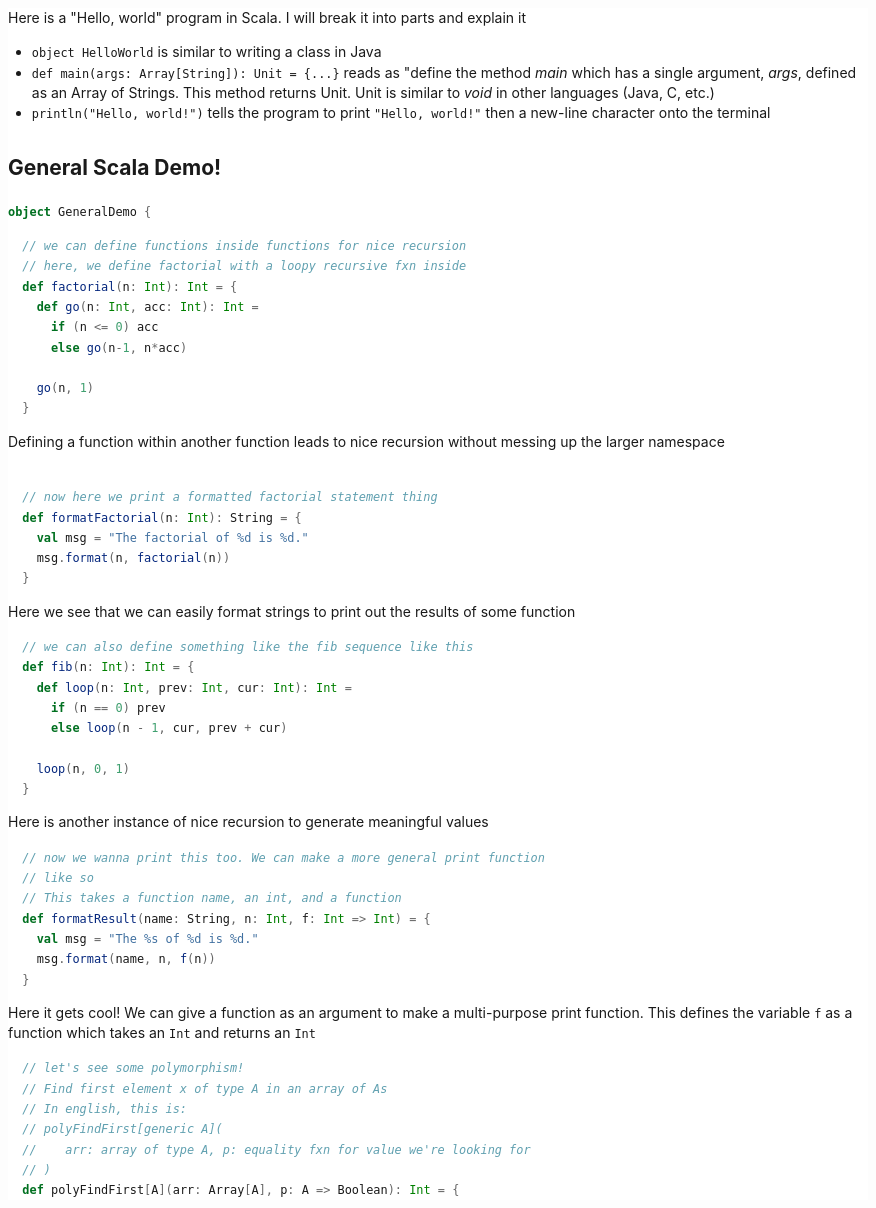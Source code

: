 Here is a "Hello, world" program in Scala. I will break it into parts and explain it

* `object HelloWorld` is similar to writing a class in Java
* `def main(args: Array[String]): Unit = {...}` reads as "define the method _main_ which has a single argument, _args_, defined as an Array of Strings. This method returns Unit. Unit is similar to _void_ in other languages (Java, C, etc.)
* `println("Hello, world!")` tells the program to print `"Hello, world!"` then a new-line character onto the terminal

## General Scala Demo!
```scala
object GeneralDemo {
```
```scala
  // we can define functions inside functions for nice recursion
  // here, we define factorial with a loopy recursive fxn inside
  def factorial(n: Int): Int = {
    def go(n: Int, acc: Int): Int =
      if (n <= 0) acc
      else go(n-1, n*acc)

    go(n, 1)
  }
```
Defining a function within another function leads to nice recursion without messing up the larger namespace

```scala

  // now here we print a formatted factorial statement thing
  def formatFactorial(n: Int): String = {
    val msg = "The factorial of %d is %d."
    msg.format(n, factorial(n))
  }
```
Here we see that we can easily format strings to print out the results of some function
```scala
  // we can also define something like the fib sequence like this
  def fib(n: Int): Int = {
    def loop(n: Int, prev: Int, cur: Int): Int =
      if (n == 0) prev
      else loop(n - 1, cur, prev + cur)

    loop(n, 0, 1)
  }
```
Here is another instance of nice recursion to generate meaningful values
```scala
  // now we wanna print this too. We can make a more general print function
  // like so
  // This takes a function name, an int, and a function
  def formatResult(name: String, n: Int, f: Int => Int) = {
    val msg = "The %s of %d is %d."
    msg.format(name, n, f(n))
  }
```
Here it gets cool! We can give a function as an argument to make a multi-purpose print function. This defines the variable `f` as a function which takes an `Int` and returns an `Int`
```scala
  // let's see some polymorphism!
  // Find first element x of type A in an array of As
  // In english, this is:
  // polyFindFirst[generic A](
  //    arr: array of type A, p: equality fxn for value we're looking for
  // )
  def polyFindFirst[A](arr: Array[A], p: A => Boolean): Int = {
```